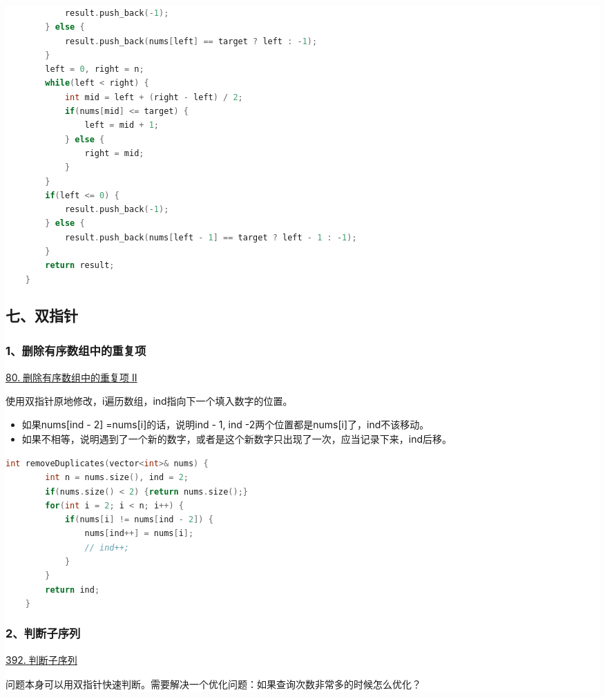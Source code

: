 ```cpp
            result.push_back(-1);
        } else {
            result.push_back(nums[left] == target ? left : -1);
        }
        left = 0, right = n;
        while(left < right) {
            int mid = left + (right - left) / 2;
            if(nums[mid] <= target) {
                left = mid + 1;
            } else {
                right = mid;
            }
        }
        if(left <= 0) {
            result.push_back(-1);
        } else {
            result.push_back(nums[left - 1] == target ? left - 1 : -1);
        }
        return result;
    }
```

## 七、双指针

### 1、删除有序数组中的重复项

[80. 删除有序数组中的重复项 II](https://leetcode.cn/problems/remove-duplicates-from-sorted-array-ii/)

使用双指针原地修改，i遍历数组，ind指向下一个填入数字的位置。

- 如果nums[ind - 2] =nums[i]的话，说明ind - 1, ind -2两个位置都是nums[i]了，ind不该移动。
- 如果不相等，说明遇到了一个新的数字，或者是这个新数字只出现了一次，应当记录下来，ind后移。

```cpp
int removeDuplicates(vector<int>& nums) {
        int n = nums.size(), ind = 2;
        if(nums.size() < 2) {return nums.size();}
        for(int i = 2; i < n; i++) {
            if(nums[i] != nums[ind - 2]) {
                nums[ind++] = nums[i];
                // ind++;
            }
        }
        return ind;
    }
```

### 2、判断子序列

[392. 判断子序列](https://leetcode.cn/problems/is-subsequence/)

问题本身可以用双指针快速判断。需要解决一个优化问题：如果查询次数非常多的时候怎么优化？
